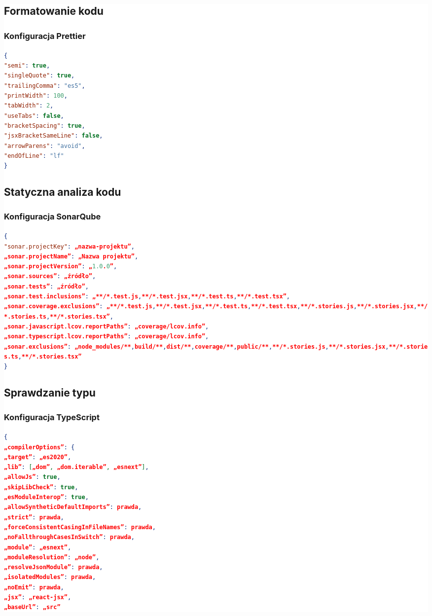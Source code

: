 ## Formatowanie kodu 

### Konfiguracja Prettier 

```json 
{ 
"semi": true, 
"singleQuote": true, 
"trailingComma": "es5", 
"printWidth": 100, 
"tabWidth": 2, 
"useTabs": false, 
"bracketSpacing": true, 
"jsxBracketSameLine": false, 
"arrowParens": "avoid", 
"endOfLine": "lf" 
} 
``` 

## Statyczna analiza kodu 

### Konfiguracja SonarQube 

```json 
{ 
"sonar.projectKey": „nazwa-projektu”, 
„sonar.projectName”: „Nazwa projektu”, 
„sonar.projectVersion”: „1.0.0”, 
„sonar.sources”: „źródło”, 
„sonar.tests”: „źródło”, 
„sonar.test.inclusions”: „**/*.test.js,**/*.test.jsx,**/*.test.ts,**/*.test.tsx”, 
„sonar.coverage.exclusions”: „**/*.test.js,**/*.test.jsx,**/*.test.ts,**/*.test.tsx,**/*.stories.js,**/*.stories.jsx,**/*.stories.ts,**/*.stories.tsx”, 
„sonar.javascript.lcov.reportPaths”: „coverage/lcov.info”, 
„sonar.typescript.lcov.reportPaths”: „coverage/lcov.info”, 
„sonar.exclusions”: „node_modules/**,build/**,dist/**,coverage/**,public/**,**/*.stories.js,**/*.stories.jsx,**/*.stories.ts,**/*.stories.tsx” 
} 
``` 

## Sprawdzanie typu 

### Konfiguracja TypeScript 

```json 
{ 
„compilerOptions”: { 
„target”: „es2020”, 
„lib”: [„dom”, „dom.iterable”, „esnext”], 
„allowJs”: true, 
„skipLibCheck”: true, 
„esModuleInterop”: true, 
„allowSyntheticDefaultImports”: prawda, 
„strict”: prawda, 
„forceConsistentCasingInFileNames”: prawda, 
„noFallthroughCasesInSwitch”: prawda, 
„module”: „esnext”, 
„moduleResolution”: „node”, 
„resolveJsonModule”: prawda, 
„isolatedModules”: prawda, 
„noEmit”: prawda, 
„jsx”: „react-jsx”, 
„baseUrl”: „src” 
```